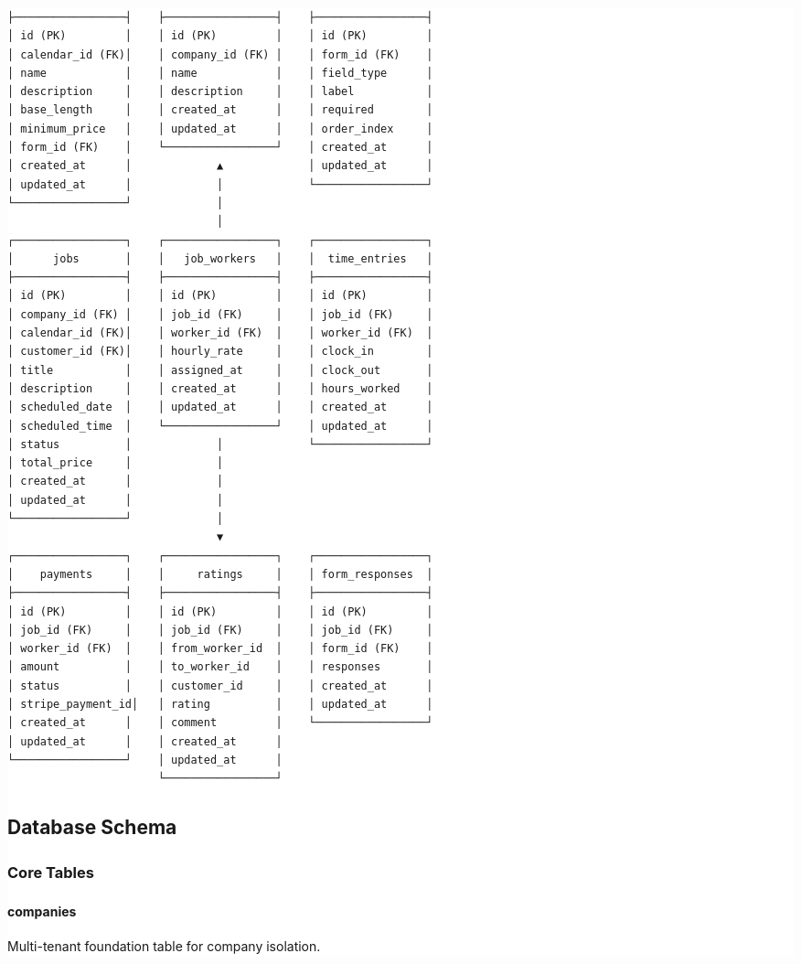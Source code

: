 ```
├─────────────────┤    ├─────────────────┤    ├─────────────────┤
│ id (PK)         │    │ id (PK)         │    │ id (PK)         │
│ calendar_id (FK)│    │ company_id (FK) │    │ form_id (FK)    │
│ name            │    │ name            │    │ field_type      │
│ description     │    │ description     │    │ label           │
│ base_length     │    │ created_at      │    │ required        │
│ minimum_price   │    │ updated_at      │    │ order_index     │
│ form_id (FK)    │    └─────────────────┘    │ created_at      │
│ created_at      │             ▲             │ updated_at      │
│ updated_at      │             │             └─────────────────┘
└─────────────────┘             │
                                │
┌─────────────────┐    ┌─────────────────┐    ┌─────────────────┐
│      jobs       │    │   job_workers   │    │  time_entries   │
├─────────────────┤    ├─────────────────┤    ├─────────────────┤
│ id (PK)         │    │ id (PK)         │    │ id (PK)         │
│ company_id (FK) │    │ job_id (FK)     │    │ job_id (FK)     │
│ calendar_id (FK)│    │ worker_id (FK)  │    │ worker_id (FK)  │
│ customer_id (FK)│    │ hourly_rate     │    │ clock_in        │
│ title           │    │ assigned_at     │    │ clock_out       │
│ description     │    │ created_at      │    │ hours_worked    │
│ scheduled_date  │    │ updated_at      │    │ created_at      │
│ scheduled_time  │    └─────────────────┘    │ updated_at      │
│ status          │             │             └─────────────────┘
│ total_price     │             │
│ created_at      │             │
│ updated_at      │             │
└─────────────────┘             │
                                ▼
┌─────────────────┐    ┌─────────────────┐    ┌─────────────────┐
│    payments     │    │     ratings     │    │ form_responses  │
├─────────────────┤    ├─────────────────┤    ├─────────────────┤
│ id (PK)         │    │ id (PK)         │    │ id (PK)         │
│ job_id (FK)     │    │ job_id (FK)     │    │ job_id (FK)     │
│ worker_id (FK)  │    │ from_worker_id  │    │ form_id (FK)    │
│ amount          │    │ to_worker_id    │    │ responses       │
│ status          │    │ customer_id     │    │ created_at      │
│ stripe_payment_id│   │ rating          │    │ updated_at      │
│ created_at      │    │ comment         │    └─────────────────┘
│ updated_at      │    │ created_at      │
└─────────────────┘    │ updated_at      │
                       └─────────────────┘
```

## Database Schema

### Core Tables

#### companies
Multi-tenant foundation table for company isolation.
